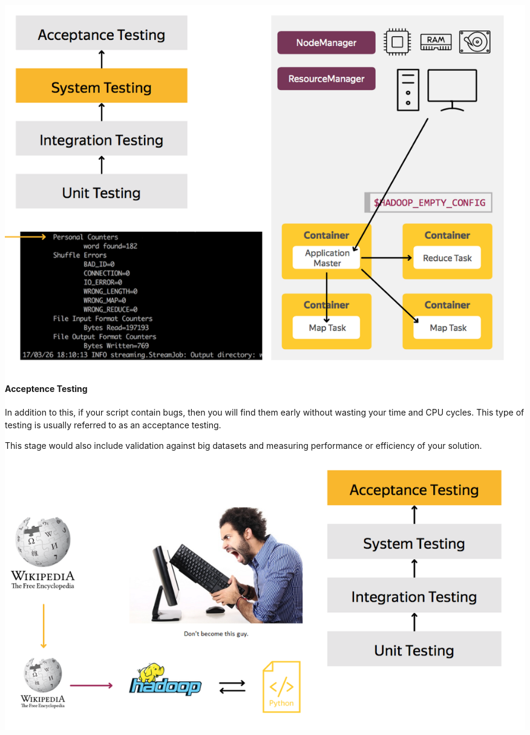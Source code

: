 ![test_6](/Images/1_Big_Data_Essentials/Week_2/testing_6.png)

#### Acceptence Testing

In addition to this, if your script contain bugs, then you will find them early without wasting your time and CPU cycles. 
This type of testing is usually referred to as an acceptance testing. 

This stage would also include validation against big datasets and measuring performance or efficiency of your solution.

![test_7](/Images/1_Big_Data_Essentials/Week_2/testing_7.png)